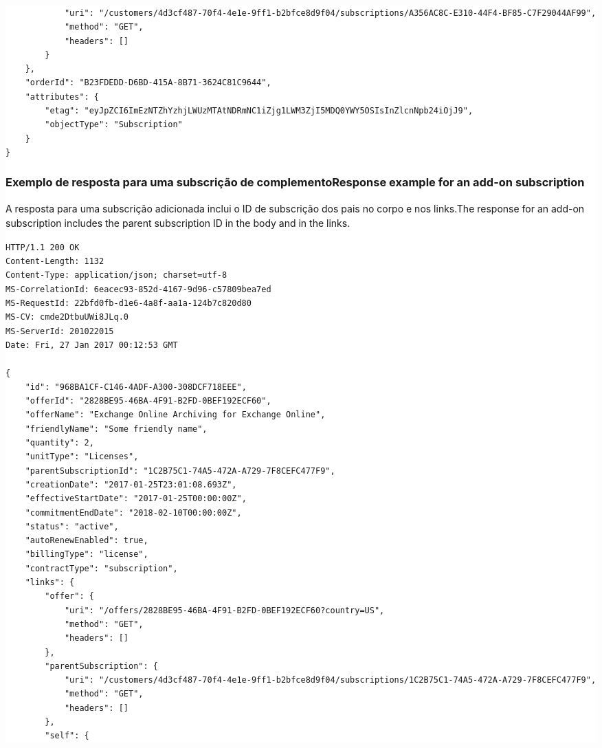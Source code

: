 ```http
            "uri": "/customers/4d3cf487-70f4-4e1e-9ff1-b2bfce8d9f04/subscriptions/A356AC8C-E310-44F4-BF85-C7F29044AF99",
            "method": "GET",
            "headers": []
        }
    },
    "orderId": "B23FDEDD-D6BD-415A-8B71-3624C81C9644",
    "attributes": {
        "etag": "eyJpZCI6ImEzNTZhYzhjLWUzMTAtNDRmNC1iZjg1LWM3ZjI5MDQ0YWY5OSIsInZlcnNpb24iOjJ9",
        "objectType": "Subscription"
    }
}
```

### <a name="response-example-for-an-add-on-subscription"></a><span data-ttu-id="1ad9e-157">Exemplo de resposta para uma subscrição de complemento</span><span class="sxs-lookup"><span data-stu-id="1ad9e-157">Response example for an add-on subscription</span></span>

<span data-ttu-id="1ad9e-158">A resposta para uma subscrição adicionada inclui o ID de subscrição dos pais no corpo e nos links.</span><span class="sxs-lookup"><span data-stu-id="1ad9e-158">The response for an add-on subscription includes the parent subscription ID in the body and in the links.</span></span>

```http
HTTP/1.1 200 OK
Content-Length: 1132
Content-Type: application/json; charset=utf-8
MS-CorrelationId: 6eacec93-852d-4167-9d96-c57809bea7ed
MS-RequestId: 22bfd0fb-d1e6-4a8f-aa1a-124b7c820d80
MS-CV: cmde2DtbuUWi8JLq.0
MS-ServerId: 201022015
Date: Fri, 27 Jan 2017 00:12:53 GMT

{
    "id": "968BA1CF-C146-4ADF-A300-308DCF718EEE",
    "offerId": "2828BE95-46BA-4F91-B2FD-0BEF192ECF60",
    "offerName": "Exchange Online Archiving for Exchange Online",
    "friendlyName": "Some friendly name",
    "quantity": 2,
    "unitType": "Licenses",
    "parentSubscriptionId": "1C2B75C1-74A5-472A-A729-7F8CEFC477F9",
    "creationDate": "2017-01-25T23:01:08.693Z",
    "effectiveStartDate": "2017-01-25T00:00:00Z",
    "commitmentEndDate": "2018-02-10T00:00:00Z",
    "status": "active",
    "autoRenewEnabled": true,
    "billingType": "license",
    "contractType": "subscription",
    "links": {
        "offer": {
            "uri": "/offers/2828BE95-46BA-4F91-B2FD-0BEF192ECF60?country=US",
            "method": "GET",
            "headers": []
        },
        "parentSubscription": {
            "uri": "/customers/4d3cf487-70f4-4e1e-9ff1-b2bfce8d9f04/subscriptions/1C2B75C1-74A5-472A-A729-7F8CEFC477F9",
            "method": "GET",
            "headers": []
        },
        "self": {
```